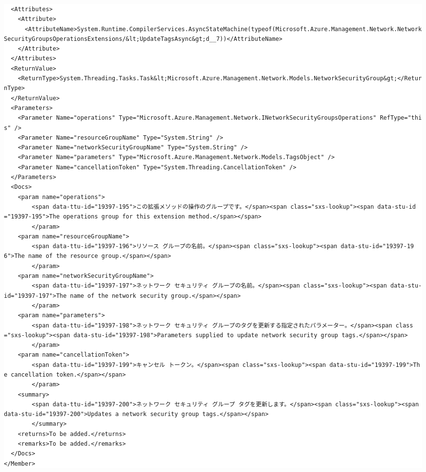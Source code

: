       <Attributes>
        <Attribute>
          <AttributeName>System.Runtime.CompilerServices.AsyncStateMachine(typeof(Microsoft.Azure.Management.Network.NetworkSecurityGroupsOperationsExtensions/&lt;UpdateTagsAsync&gt;d__7))</AttributeName>
        </Attribute>
      </Attributes>
      <ReturnValue>
        <ReturnType>System.Threading.Tasks.Task&lt;Microsoft.Azure.Management.Network.Models.NetworkSecurityGroup&gt;</ReturnType>
      </ReturnValue>
      <Parameters>
        <Parameter Name="operations" Type="Microsoft.Azure.Management.Network.INetworkSecurityGroupsOperations" RefType="this" />
        <Parameter Name="resourceGroupName" Type="System.String" />
        <Parameter Name="networkSecurityGroupName" Type="System.String" />
        <Parameter Name="parameters" Type="Microsoft.Azure.Management.Network.Models.TagsObject" />
        <Parameter Name="cancellationToken" Type="System.Threading.CancellationToken" />
      </Parameters>
      <Docs>
        <param name="operations">
            <span data-ttu-id="19397-195">この拡張メソッドの操作のグループです。</span><span class="sxs-lookup"><span data-stu-id="19397-195">The operations group for this extension method.</span></span>
            </param>
        <param name="resourceGroupName">
            <span data-ttu-id="19397-196">リソース グループの名前。</span><span class="sxs-lookup"><span data-stu-id="19397-196">The name of the resource group.</span></span>
            </param>
        <param name="networkSecurityGroupName">
            <span data-ttu-id="19397-197">ネットワーク セキュリティ グループの名前。</span><span class="sxs-lookup"><span data-stu-id="19397-197">The name of the network security group.</span></span>
            </param>
        <param name="parameters">
            <span data-ttu-id="19397-198">ネットワーク セキュリティ グループのタグを更新する指定されたパラメーター。</span><span class="sxs-lookup"><span data-stu-id="19397-198">Parameters supplied to update network security group tags.</span></span>
            </param>
        <param name="cancellationToken">
            <span data-ttu-id="19397-199">キャンセル トークン。</span><span class="sxs-lookup"><span data-stu-id="19397-199">The cancellation token.</span></span>
            </param>
        <summary>
            <span data-ttu-id="19397-200">ネットワーク セキュリティ グループ タグを更新します。</span><span class="sxs-lookup"><span data-stu-id="19397-200">Updates a network security group tags.</span></span>
            </summary>
        <returns>To be added.</returns>
        <remarks>To be added.</remarks>
      </Docs>
    </Member>
  </Members>
</Type>